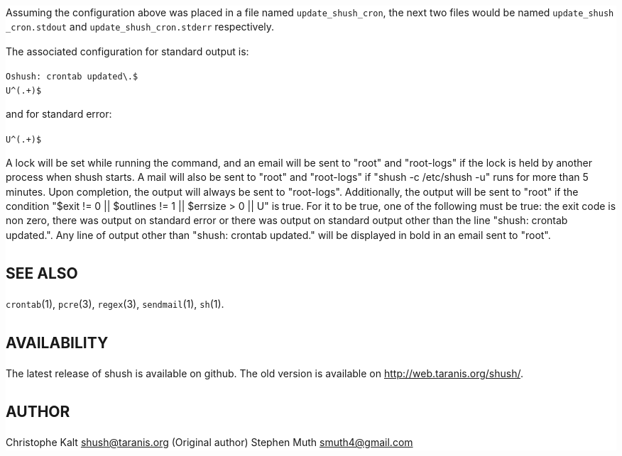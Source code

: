 Assuming the configuration above was placed in a file named `update_shush_cron`, the next two files would be named `update_shush_cron.stdout` and `update_shush_cron.stderr` respectively.

The associated configuration for standard output is:

    Oshush: crontab updated\.$
    U^(.+)$

and for standard error:

    U^(.+)$

A lock will be set while running the command, and an email will be sent to "root" and "root-logs" if the lock is held by another process when shush starts. A mail will also be sent to "root" and "root-logs" if "shush -c /etc/shush -u" runs for more than 5 minutes.  Upon completion, the output will always be sent to "root-logs". Additionally, the output will be sent to "root" if the condition "$exit != 0 || $outlines != 1 || $errsize > 0 || U" is true. For it to be true, one of the following must be true: the exit code is non zero, there was output on standard error or there was output on standard output other than the line "shush: crontab updated.". Any line of output other than "shush: crontab updated." will be displayed in bold in an email sent to "root".

## SEE ALSO

`crontab`(1), `pcre`(3), `regex`(3), `sendmail`(1), `sh`(1).

## AVAILABILITY

The latest release of shush is available on github. The old version is available on http://web.taranis.org/shush/.

## AUTHOR

Christophe Kalt <shush@taranis.org> (Original author)
Stephen Muth <smuth4@gmail.com>
